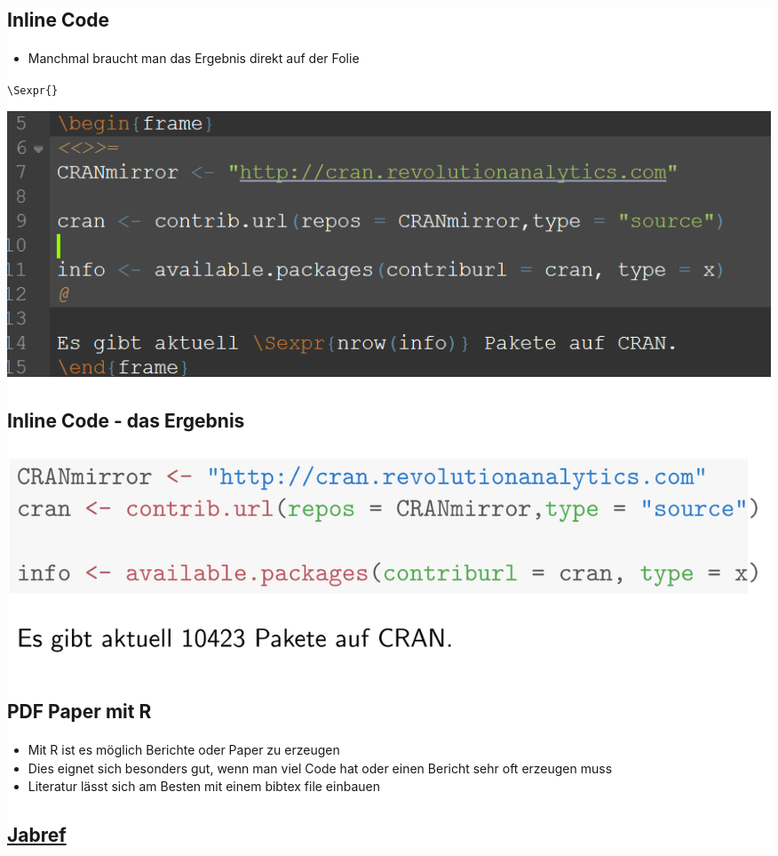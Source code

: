 ## Inline Code

- Manchmal braucht man das Ergebnis direkt auf der Folie

```
\Sexpr{}
```

![](figure/CRANpackages.PNG)

## Inline Code - das Ergebnis

![](figure/CRANmirror.PNG)


## PDF Paper mit R

- Mit R ist es möglich Berichte oder Paper zu erzeugen
- Dies eignet sich besonders gut, wenn man viel Code hat oder einen Bericht sehr oft erzeugen muss
- Literatur lässt sich am Besten mit einem bibtex file einbauen


## [Jabref](http://www.jabref.org/)
